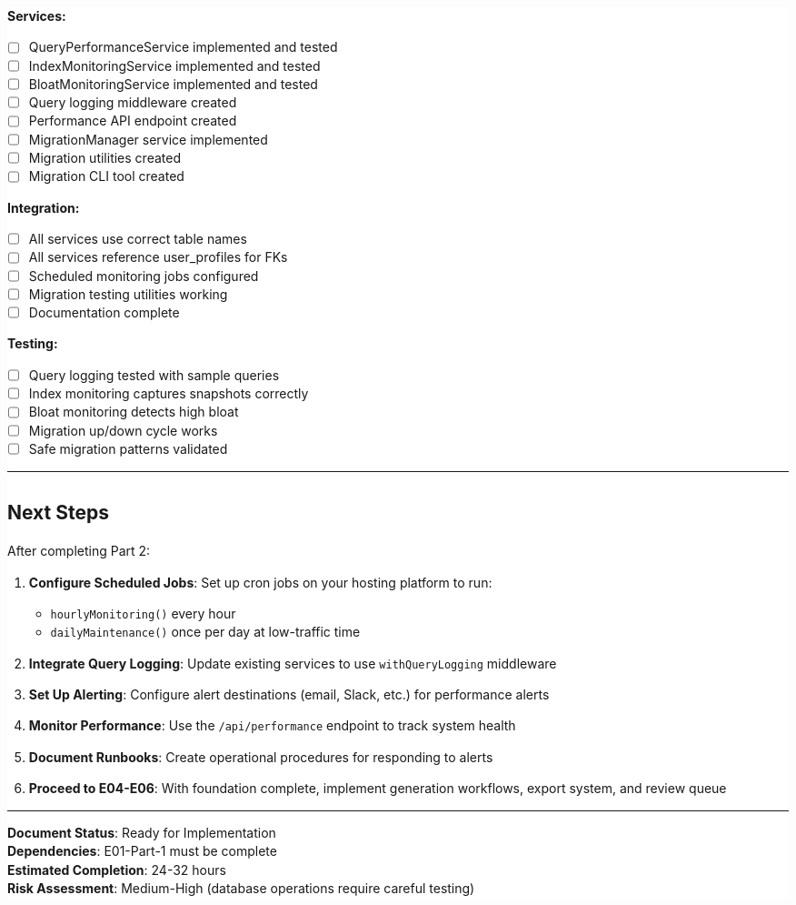 **Services:**
- [ ] QueryPerformanceService implemented and tested
- [ ] IndexMonitoringService implemented and tested
- [ ] BloatMonitoringService implemented and tested
- [ ] Query logging middleware created
- [ ] Performance API endpoint created
- [ ] MigrationManager service implemented
- [ ] Migration utilities created
- [ ] Migration CLI tool created

**Integration:**
- [ ] All services use correct table names
- [ ] All services reference user_profiles for FKs
- [ ] Scheduled monitoring jobs configured
- [ ] Migration testing utilities working
- [ ] Documentation complete

**Testing:**
- [ ] Query logging tested with sample queries
- [ ] Index monitoring captures snapshots correctly
- [ ] Bloat monitoring detects high bloat
- [ ] Migration up/down cycle works
- [ ] Safe migration patterns validated

---

## Next Steps

After completing Part 2:

1. **Configure Scheduled Jobs**: Set up cron jobs on your hosting platform to run:
   - `hourlyMonitoring()` every hour
   - `dailyMaintenance()` once per day at low-traffic time

2. **Integrate Query Logging**: Update existing services to use `withQueryLogging` middleware

3. **Set Up Alerting**: Configure alert destinations (email, Slack, etc.) for performance alerts

4. **Monitor Performance**: Use the `/api/performance` endpoint to track system health

5. **Document Runbooks**: Create operational procedures for responding to alerts

6. **Proceed to E04-E06**: With foundation complete, implement generation workflows, export system, and review queue

---

**Document Status**: Ready for Implementation  
**Dependencies**: E01-Part-1 must be complete  
**Estimated Completion**: 24-32 hours  
**Risk Assessment**: Medium-High (database operations require careful testing)

